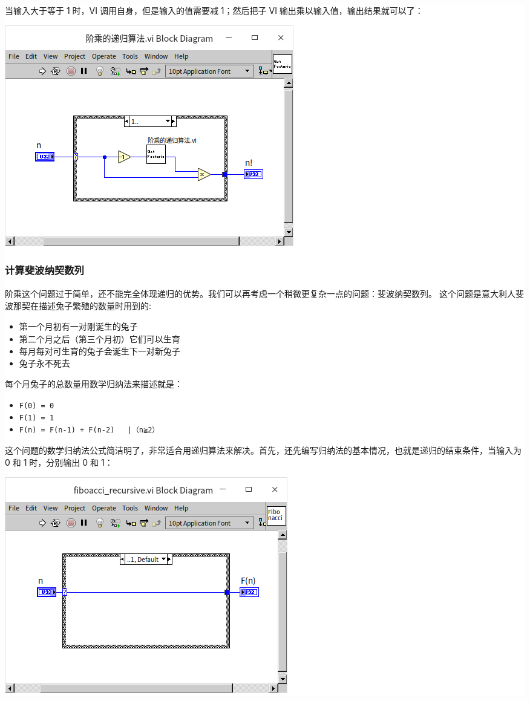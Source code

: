 当输入大于等于 1 时，VI 调用自身，但是输入的值需要减 1；然后把子 VI 输出乘以输入值，输出结果就可以了：

![images_2/w_20211205152014.png](images_2/w_20211205152014.png "递归计算阶乘")

### 计算斐波纳契数列

阶乘这个问题过于简单，还不能完全体现递归的优势。我们可以再考虑一个稍微更复杂一点的问题：斐波纳契数列。
这个问题是意大利人斐波那契在描述兔子繁殖的数量时用到的:
* 第一个月初有一对刚诞生的兔子
* 第二个月之后（第三个月初）它们可以生育
* 每月每对可生育的兔子会诞生下一对新兔子
* 兔子永不死去

每个月兔子的总数量用数学归纳法来描述就是：
* `F(0) = 0`
* `F(1) = 1`
* `F(n) = F(n-1) + F(n-2)   |（n≧2）`

这个问题的数学归纳法公式简洁明了，非常适合用递归算法来解决。首先，还先编写归纳法的基本情况，也就是递归的结束条件，当输入为 0 和 1 时，分别输出 0 和 1：

![images_2/w_20211205160922.png](images_2/w_20211205160922.png "递归计算斐波纳契数的结束条件")
